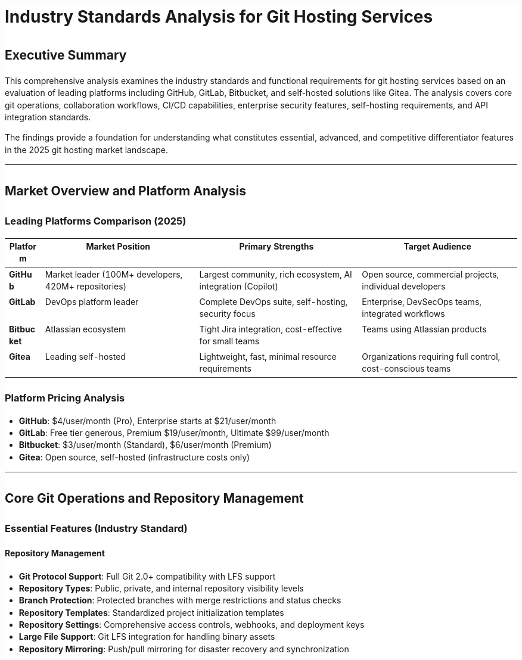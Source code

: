 # Industry Standards Analysis for Git Hosting Services

## Executive Summary

This comprehensive analysis examines the industry standards and functional requirements for git hosting services based on an evaluation of leading platforms including GitHub, GitLab, Bitbucket, and self-hosted solutions like Gitea. The analysis covers core git operations, collaboration workflows, CI/CD capabilities, enterprise security features, self-hosting requirements, and API integration standards.

The findings provide a foundation for understanding what constitutes essential, advanced, and competitive differentiator features in the 2025 git hosting market landscape.

---

## Market Overview and Platform Analysis

### Leading Platforms Comparison (2025)

| Platform | Market Position | Primary Strengths | Target Audience |
|----------|-----------------|-------------------|-----------------|
| **GitHub** | Market leader (100M+ developers, 420M+ repositories) | Largest community, rich ecosystem, AI integration (Copilot) | Open source, commercial projects, individual developers |
| **GitLab** | DevOps platform leader | Complete DevOps suite, self-hosting, security focus | Enterprise, DevSecOps teams, integrated workflows |
| **Bitbucket** | Atlassian ecosystem | Tight Jira integration, cost-effective for small teams | Teams using Atlassian products |
| **Gitea** | Leading self-hosted | Lightweight, fast, minimal resource requirements | Organizations requiring full control, cost-conscious teams |

### Platform Pricing Analysis

- **GitHub**: $4/user/month (Pro), Enterprise starts at $21/user/month
- **GitLab**: Free tier generous, Premium $19/user/month, Ultimate $99/user/month
- **Bitbucket**: $3/user/month (Standard), $6/user/month (Premium)
- **Gitea**: Open source, self-hosted (infrastructure costs only)

---

## Core Git Operations and Repository Management

### Essential Features (Industry Standard)

#### Repository Management
- **Git Protocol Support**: Full Git 2.0+ compatibility with LFS support
- **Repository Types**: Public, private, and internal repository visibility levels
- **Branch Protection**: Protected branches with merge restrictions and status checks
- **Repository Templates**: Standardized project initialization templates
- **Repository Settings**: Comprehensive access controls, webhooks, and deployment keys
- **Large File Support**: Git LFS integration for handling binary assets
- **Repository Mirroring**: Push/pull mirroring for disaster recovery and synchronization
